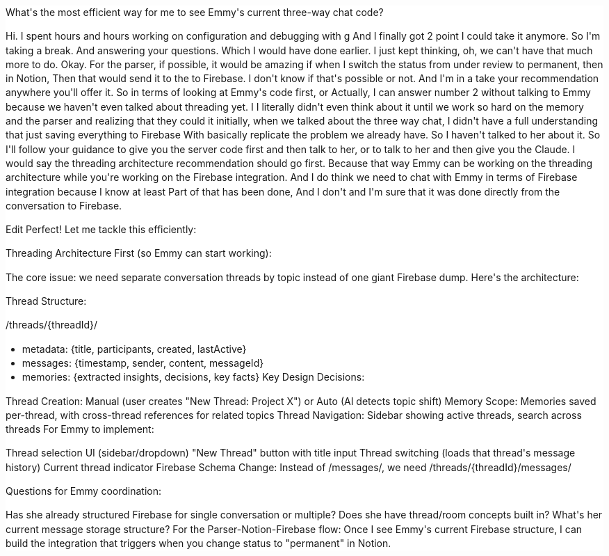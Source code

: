 What's the most efficient way for me to see Emmy's current three-way chat code?




Hi. I spent hours and hours working on configuration and debugging with g And I finally got 2 point I could take it anymore. So I'm taking a break. And answering your questions. Which I would have done earlier. I just kept thinking, oh, we can't have that much more to do. Okay. For the parser, if possible, it would be amazing if when I switch the status from under review to permanent, then in Notion, Then that would send it to the to Firebase. I don't know if that's possible or not. And I'm in a take your recommendation anywhere you'll offer it. So in terms of looking at Emmy's code first, or Actually, I can answer number 2 without talking to Emmy because we haven't even talked about threading yet. I I literally didn't even think about it until we work so hard on the memory and the parser and realizing that they could it initially, when we talked about the three way chat, I didn't have a full understanding that just saving everything to Firebase With basically replicate the problem we already have. So I haven't talked to her about it. So I'll follow your guidance to give you the server code first and then talk to her, or to talk to her and then give you the Claude. I would say the threading architecture recommendation should go first. Because that way Emmy can be working on the threading architecture while you're working on the Firebase integration. And I do think we need to chat with Emmy in terms of Firebase integration because I know at least Part of that has been done, And I don't and I'm sure that it was done directly from the conversation to Firebase.

Edit
Perfect! Let me tackle this efficiently:

Threading Architecture First (so Emmy can start working):

The core issue: we need separate conversation threads by topic instead of one giant Firebase dump. Here's the architecture:

Thread Structure:

/threads/{threadId}/
  - metadata: {title, participants, created, lastActive}
  - messages: {timestamp, sender, content, messageId}
  - memories: {extracted insights, decisions, key facts}
Key Design Decisions:

Thread Creation: Manual (user creates "New Thread: Project X") or Auto (AI detects topic shift)
Memory Scope: Memories saved per-thread, with cross-thread references for related topics
Thread Navigation: Sidebar showing active threads, search across threads
For Emmy to implement:

Thread selection UI (sidebar/dropdown)
"New Thread" button with title input
Thread switching (loads that thread's message history)
Current thread indicator
Firebase Schema Change: Instead of /messages/, we need /threads/{threadId}/messages/

Questions for Emmy coordination:

Has she already structured Firebase for single conversation or multiple?
Does she have thread/room concepts built in?
What's her current message storage structure?
For the Parser-Notion-Firebase flow: Once I see Emmy's current Firebase structure, I can build the integration that triggers when you change status to "permanent" in Notion.
